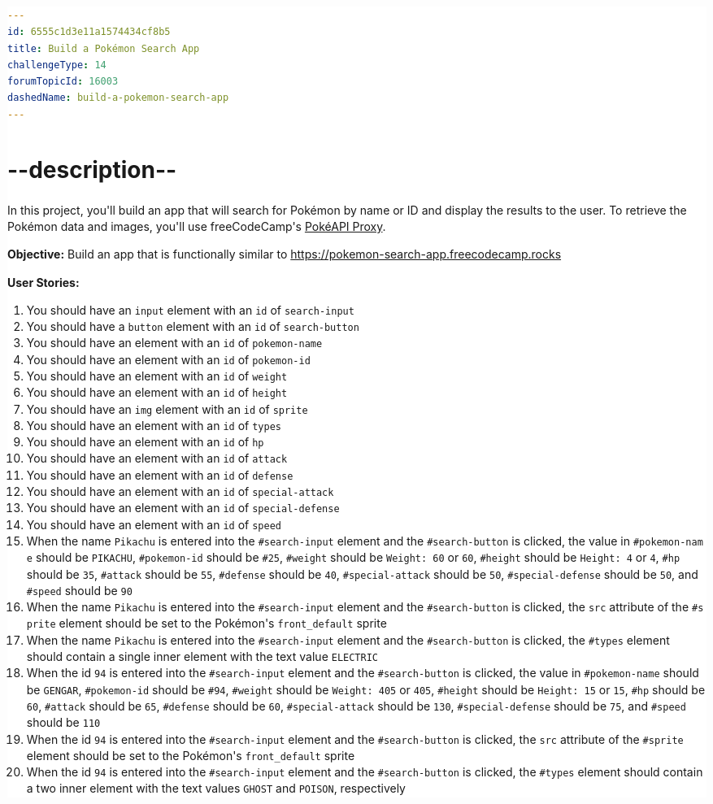```yaml
---
id: 6555c1d3e11a1574434cf8b5
title: Build a Pokémon Search App
challengeType: 14
forumTopicId: 16003
dashedName: build-a-pokemon-search-app
---
```


# --description--

In this project, you'll build an app that will search for Pokémon by name or ID and display the results to the user. To retrieve the Pokémon data and images, you'll use freeCodeCamp's <a href="https://pokeapi-proxy.freecodecamp.rocks/" target="_blank" rel="noopener noreferrer nofollow">PokéAPI Proxy</a>.

**Objective:** Build an app that is functionally similar to <a href="https://pokemon-search-app.freecodecamp.rocks" target="_blank" rel="noopener noreferrer nofollow">https://pokemon-search-app.freecodecamp.rocks</a>

**User Stories:**

1. You should have an `input` element with an `id` of `search-input`
1. You should have a `button` element with an `id` of `search-button`
1. You should have an element with an `id` of `pokemon-name`
1. You should have an element with an `id` of `pokemon-id`
1. You should have an element with an `id` of `weight`
1. You should have an element with an `id` of `height`
1. You should have an `img` element with an `id` of `sprite`
1. You should have an element with an `id` of `types`
1. You should have an element with an `id` of `hp`
1. You should have an element with an `id` of `attack`
1. You should have an element with an `id` of `defense`
1. You should have an element with an `id` of `special-attack`
1. You should have an element with an `id` of `special-defense`
1. You should have an element with an `id` of `speed`
1. When the name `Pikachu` is entered into the `#search-input` element and the `#search-button` is clicked, the value in `#pokemon-name` should be `PIKACHU`, `#pokemon-id` should be `#25`, `#weight` should be `Weight: 60` or `60`, `#height` should be `Height: 4` or `4`, `#hp` should be `35`, `#attack` should be `55`, `#defense` should be `40`, `#special-attack` should be `50`, `#special-defense` should be `50`, and `#speed` should be `90`
1. When the name `Pikachu` is entered into the `#search-input` element and the `#search-button` is clicked, the `src` attribute of the `#sprite` element should be set to the Pokémon's `front_default` sprite
1. When the name `Pikachu` is entered into the `#search-input` element and the `#search-button` is clicked, the `#types` element should contain a single inner element with the text value `ELECTRIC`
1. When the id `94` is entered into the `#search-input` element and the `#search-button` is clicked, the value in `#pokemon-name` should be `GENGAR`, `#pokemon-id` should be `#94`, `#weight` should be `Weight: 405` or `405`, `#height` should be `Height: 15` or `15`, `#hp` should be `60`, `#attack` should be `65`, `#defense` should be `60`, `#special-attack` should be `130`, `#special-defense` should be `75`, and `#speed` should be `110`
1. When the id `94` is entered into the `#search-input` element and the `#search-button` is clicked, the `src` attribute of the `#sprite` element should be set to the Pokémon's `front_default` sprite
1. When the id `94` is entered into the `#search-input` element and the `#search-button` is clicked, the `#types` element should contain a two inner element with the text values `GHOST` and `POISON`, respectively
